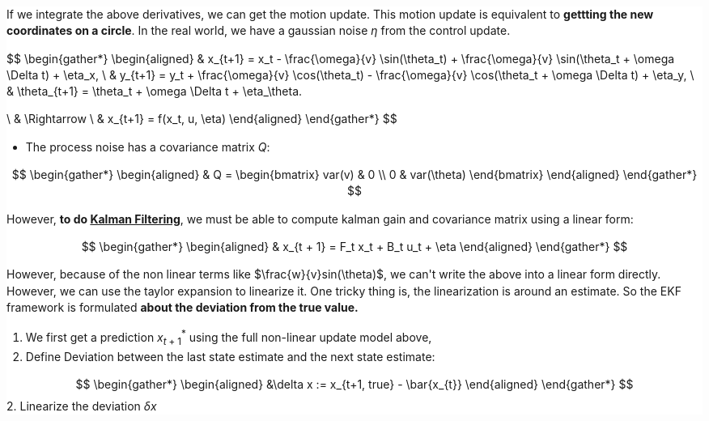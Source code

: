 If we integrate the above derivatives, we can get the motion update. This motion update is equivalent to **gettting the new coordinates on a circle**. In the real world, we have a gaussian noise $\eta$ from the control update. 

$$
\begin{gather*}
\begin{aligned}
& x_{t+1} = x_t - \frac{\omega}{v} \sin(\theta_t) + \frac{\omega}{v} \sin(\theta_t + \omega \Delta t) + \eta_x, \\
& y_{t+1} = y_t + \frac{\omega}{v} \cos(\theta_t) - \frac{\omega}{v} \cos(\theta_t + \omega \Delta t) + \eta_y, \\
& \theta_{t+1} = \theta_t + \omega \Delta t + \eta_\theta.

\\ & \Rightarrow
\\ & x_{t+1} = f(x_t, u, \eta)
\end{aligned}
\end{gather*}
$$

- The process noise has a covariance matrix $Q$:

$$
\begin{gather*}
\begin{aligned}
& Q = 
\begin{bmatrix}
var(v) & 0  \\
0 & var(\theta)
\end{bmatrix}
\end{aligned}
\end{gather*}
$$

However, **to do [Kalman Filtering](./2024-03-20-robotics-foundamentals-kalman-filter.markdown)**, we must be able to compute kalman gain and covariance matrix using a linear form:

$$
\begin{gather*}
\begin{aligned}
& x_{t + 1} = F_t x_t + B_t u_t + \eta
\end{aligned}
\end{gather*}
$$

However, because of the non linear terms like $\frac{w}{v}sin(\theta)$, we can't write the above into a linear form directly. However, we can use the taylor expansion to linearize it. One tricky thing is, the linearization is around an estimate. So the EKF framework is formulated **about the deviation from the true value.**

1. We first get a prediction $x_{t+1}^*$ using the full non-linear update model above, 
2. Define Deviation between the last state estimate and the next state estimate:

$$
\begin{gather*}
\begin{aligned}
&\delta x := x_{t+1, true} - \bar{x_{t}}
\end{aligned}
\end{gather*}
$$
2. Linearize the deviation $\delta x$
